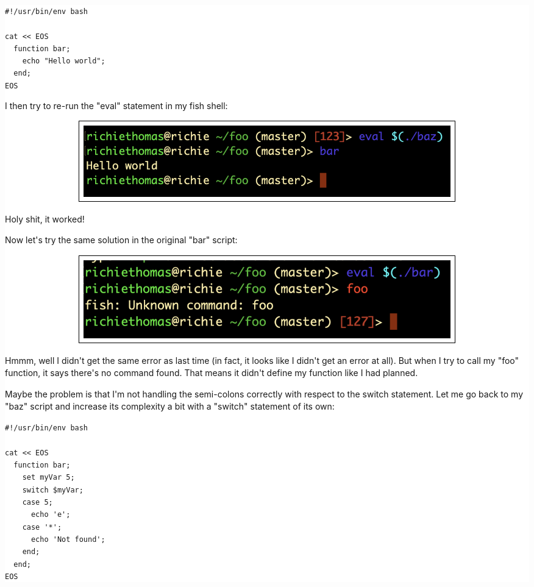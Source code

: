 ```
#!/usr/bin/env bash

cat << EOS
  function bar;
    echo "Hello world";
  end;
EOS
```

I then try to re-run the "eval" statement in my fish shell:

<p style="text-align: center">
  <img src="/assets/images/screenshot-13mar2023-822am.png" width="70%" style="border: 1px solid black; padding: 0.5em">
</p>

Holy shit, it worked!

Now let's try the same solution in the original "bar" script:

<p style="text-align: center">
  <img src="/assets/images/screenshot-13mar2023-823am.png" width="70%" style="border: 1px solid black; padding: 0.5em">
</p>

Hmmm, well I didn't get the same error as last time (in fact, it looks like I didn't get an error at all).  But when I try to call my "foo" function, it says there's no command found.  That means it didn't define my function like I had planned.

Maybe the problem is that I'm not handling the semi-colons correctly with respect to the switch statement.  Let me go back to my "baz" script and increase its complexity a bit with a "switch" statement of its own:

```
#!/usr/bin/env bash

cat << EOS
  function bar;
    set myVar 5;
    switch $myVar;
    case 5;
      echo 'e';
    case '*';
      echo 'Not found';
    end;
  end;
EOS
```
